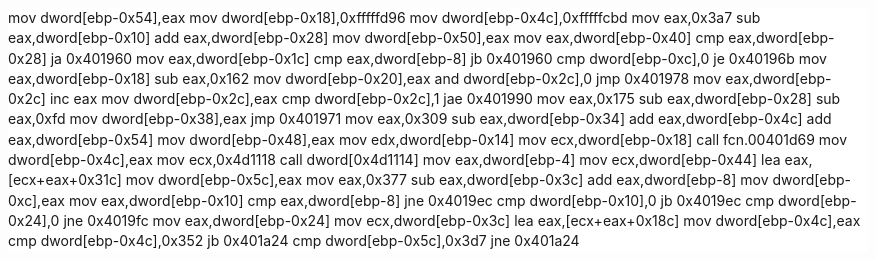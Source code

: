 mov dword[ebp-0x54],eax
mov dword[ebp-0x18],0xfffffd96
mov dword[ebp-0x4c],0xfffffcbd
mov eax,0x3a7
sub eax,dword[ebp-0x10]
add eax,dword[ebp-0x28]
mov dword[ebp-0x50],eax
mov eax,dword[ebp-0x40]
cmp eax,dword[ebp-0x28]
ja 0x401960
mov eax,dword[ebp-0x1c]
cmp eax,dword[ebp-8]
jb 0x401960
cmp dword[ebp-0xc],0
je 0x40196b
mov eax,dword[ebp-0x18]
sub eax,0x162
mov dword[ebp-0x20],eax
and dword[ebp-0x2c],0
jmp 0x401978
mov eax,dword[ebp-0x2c]
inc eax
mov dword[ebp-0x2c],eax
cmp dword[ebp-0x2c],1
jae 0x401990
mov eax,0x175
sub eax,dword[ebp-0x28]
sub eax,0xfd
mov dword[ebp-0x38],eax
jmp 0x401971
mov eax,0x309
sub eax,dword[ebp-0x34]
add eax,dword[ebp-0x4c]
add eax,dword[ebp-0x54]
mov dword[ebp-0x48],eax
mov edx,dword[ebp-0x14]
mov ecx,dword[ebp-0x18]
call fcn.00401d69
mov dword[ebp-0x4c],eax
mov ecx,0x4d1118
call dword[0x4d1114]
mov eax,dword[ebp-4]
mov ecx,dword[ebp-0x44]
lea eax,[ecx+eax+0x31c]
mov dword[ebp-0x5c],eax
mov eax,0x377
sub eax,dword[ebp-0x3c]
add eax,dword[ebp-8]
mov dword[ebp-0xc],eax
mov eax,dword[ebp-0x10]
cmp eax,dword[ebp-8]
jne 0x4019ec
cmp dword[ebp-0x10],0
jb 0x4019ec
cmp dword[ebp-0x24],0
jne 0x4019fc
mov eax,dword[ebp-0x24]
mov ecx,dword[ebp-0x3c]
lea eax,[ecx+eax+0x18c]
mov dword[ebp-0x4c],eax
cmp dword[ebp-0x4c],0x352
jb 0x401a24
cmp dword[ebp-0x5c],0x3d7
jne 0x401a24

[similar_1_ref]: /report/main@f40e41234bc244856083b8839ad797e1
[similar_2_ref]: /report/main@3ea8e9c55e713ee4d068576585ceafcc
[similar_3_ref]: /report/main@46f6c2adf1fd4d1453ed312ca79dd9bf
[similar_4_ref]: /report/fcn.006778d7@3ea8e9c55e713ee4d068576585ceafcc
[similar_5_ref]: /report/main@5d44fc96ec059e83cbab5efb708e5e9e
[virustotal_ref]: https://www.virustotal.com/gui/file/f40e41234bc244856083b8839ad797e1